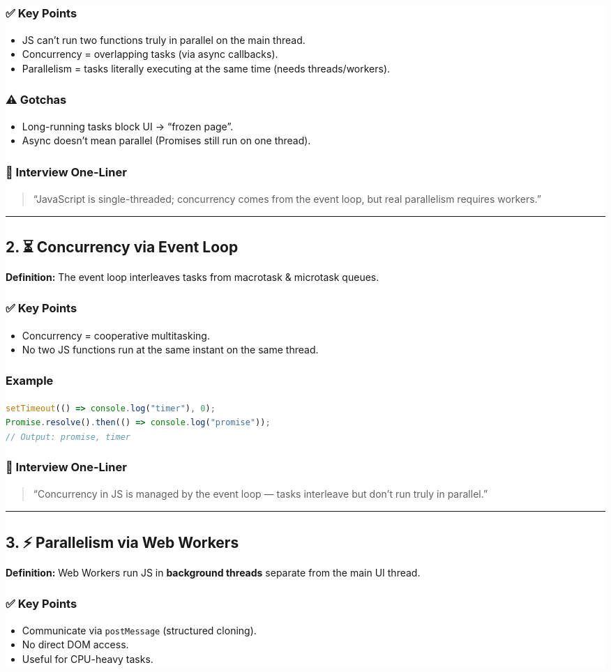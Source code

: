 ### ✅ Key Points

* JS can’t run two functions truly in parallel on the main thread.
* Concurrency = overlapping tasks (via async callbacks).
* Parallelism = tasks literally executing at the same time (needs threads/workers).

### ⚠️ Gotchas

* Long-running tasks block UI → “frozen page”.
* Async doesn’t mean parallel (Promises still run on one thread).

### 🎯 Interview One-Liner

> “JavaScript is single-threaded; concurrency comes from the event loop, but real parallelism requires workers.”

---

## 2. ⏳ Concurrency via Event Loop

**Definition:**
The event loop interleaves tasks from macrotask & microtask queues.

### ✅ Key Points

* Concurrency = cooperative multitasking.
* No two JS functions run at the same instant on the same thread.

### Example

```js
setTimeout(() => console.log("timer"), 0);
Promise.resolve().then(() => console.log("promise"));
// Output: promise, timer
```

### 🎯 Interview One-Liner

> “Concurrency in JS is managed by the event loop — tasks interleave but don’t run truly in parallel.”

---

## 3. ⚡ Parallelism via Web Workers

**Definition:**
Web Workers run JS in **background threads** separate from the main UI thread.

### ✅ Key Points

* Communicate via `postMessage` (structured cloning).
* No direct DOM access.
* Useful for CPU-heavy tasks.
